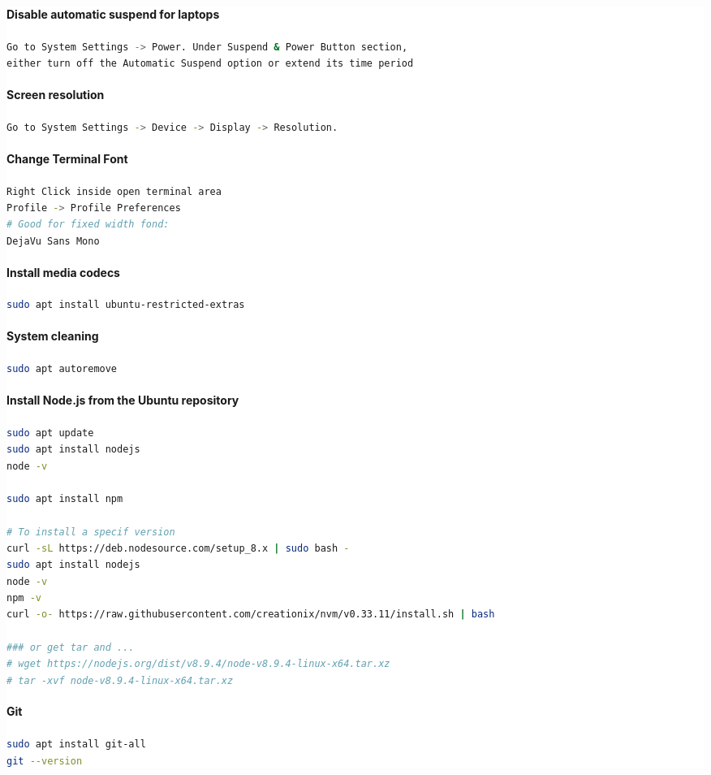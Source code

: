 
#### Disable automatic suspend for laptops
```bash
Go to System Settings -> Power. Under Suspend & Power Button section,
either turn off the Automatic Suspend option or extend its time period
```

#### Screen resolution
```bash
Go to System Settings -> Device -> Display -> Resolution.
```

#### Change Terminal Font
```bash
Right Click inside open terminal area
Profile -> Profile Preferences
# Good for fixed width fond:
DejaVu Sans Mono
```


#### Install media codecs
```bash
sudo apt install ubuntu-restricted-extras
```


#### System cleaning
```bash
sudo apt autoremove
```

#### Install Node.js from the Ubuntu repository
```bash
sudo apt update
sudo apt install nodejs
node -v

sudo apt install npm

# To install a specif version
curl -sL https://deb.nodesource.com/setup_8.x | sudo bash -
sudo apt install nodejs
node -v
npm -v
curl -o- https://raw.githubusercontent.com/creationix/nvm/v0.33.11/install.sh | bash

### or get tar and ...
# wget https://nodejs.org/dist/v8.9.4/node-v8.9.4-linux-x64.tar.xz
# tar -xvf node-v8.9.4-linux-x64.tar.xz
```

#### Git
```bash
sudo apt install git-all
git --version
```
